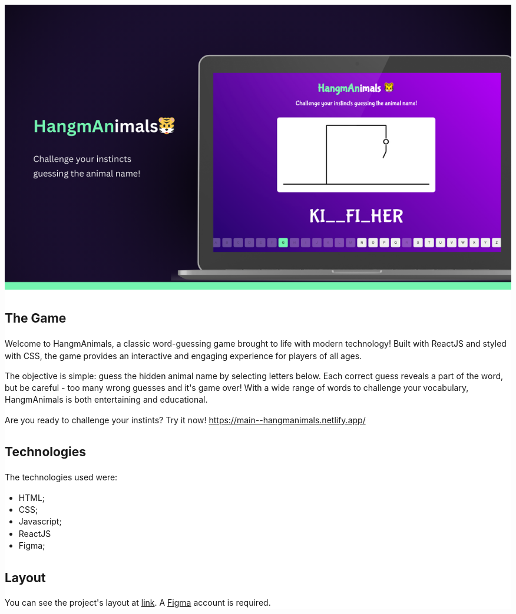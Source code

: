 <p align="center">
<img src="./.github/cover.png" alt="Project-demonstration" width=100%/>
</p>

## The Game
Welcome to HangmAnimals, a classic word-guessing game brought to life with modern technology! Built with ReactJS and styled with CSS, the game provides an interactive and engaging experience for players of all ages. 

The objective is simple: guess the hidden animal name by selecting letters below. Each correct guess reveals a part of the word, but be careful - too many wrong guesses and it's game over! With a wide range of words to challenge your vocabulary, HangmAnimals is both entertaining and educational.

Are you ready to challenge your instints? Try it now! https://main--hangmanimals.netlify.app/

## Technologies
The technologies used were:
- HTML;
- CSS;
- Javascript;
- ReactJS
- Figma;

## Layout
You can see the project's layout at [link](https://www.figma.com/file/jiR3msf7va4gCvGn45p8zm/Biscoito-da-Sorte-(Community)?type=design&node-id=203-48&mode=design&t=jv7juRrrdPH9ufBV-0). 
A [Figma](https://www.figma.com) account is required.